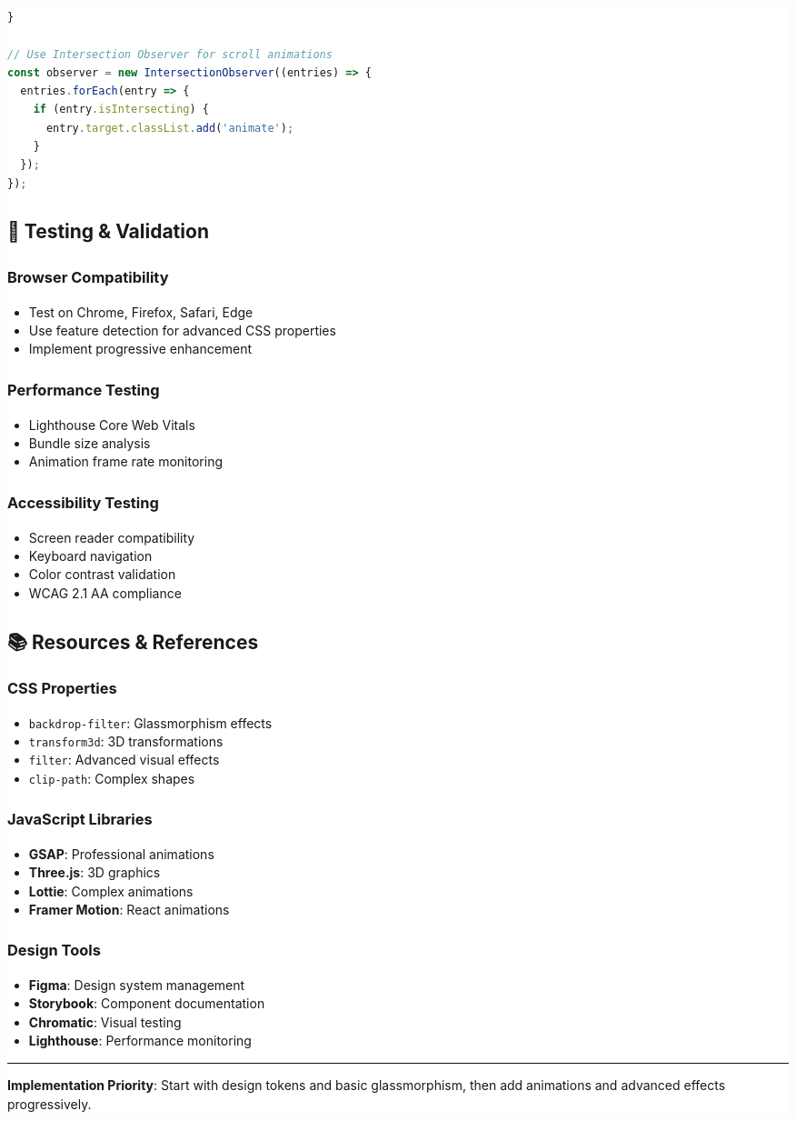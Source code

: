 ```javascript
}

// Use Intersection Observer for scroll animations
const observer = new IntersectionObserver((entries) => {
  entries.forEach(entry => {
    if (entry.isIntersecting) {
      entry.target.classList.add('animate');
    }
  });
});
```

## 🧪 Testing & Validation

### Browser Compatibility
- Test on Chrome, Firefox, Safari, Edge
- Use feature detection for advanced CSS properties
- Implement progressive enhancement

### Performance Testing
- Lighthouse Core Web Vitals
- Bundle size analysis
- Animation frame rate monitoring

### Accessibility Testing
- Screen reader compatibility
- Keyboard navigation
- Color contrast validation
- WCAG 2.1 AA compliance

## 📚 Resources & References

### CSS Properties
- `backdrop-filter`: Glassmorphism effects
- `transform3d`: 3D transformations
- `filter`: Advanced visual effects
- `clip-path`: Complex shapes

### JavaScript Libraries
- **GSAP**: Professional animations
- **Three.js**: 3D graphics
- **Lottie**: Complex animations
- **Framer Motion**: React animations

### Design Tools
- **Figma**: Design system management
- **Storybook**: Component documentation
- **Chromatic**: Visual testing
- **Lighthouse**: Performance monitoring

---

**Implementation Priority**: Start with design tokens and basic glassmorphism, then add animations and advanced effects progressively.
